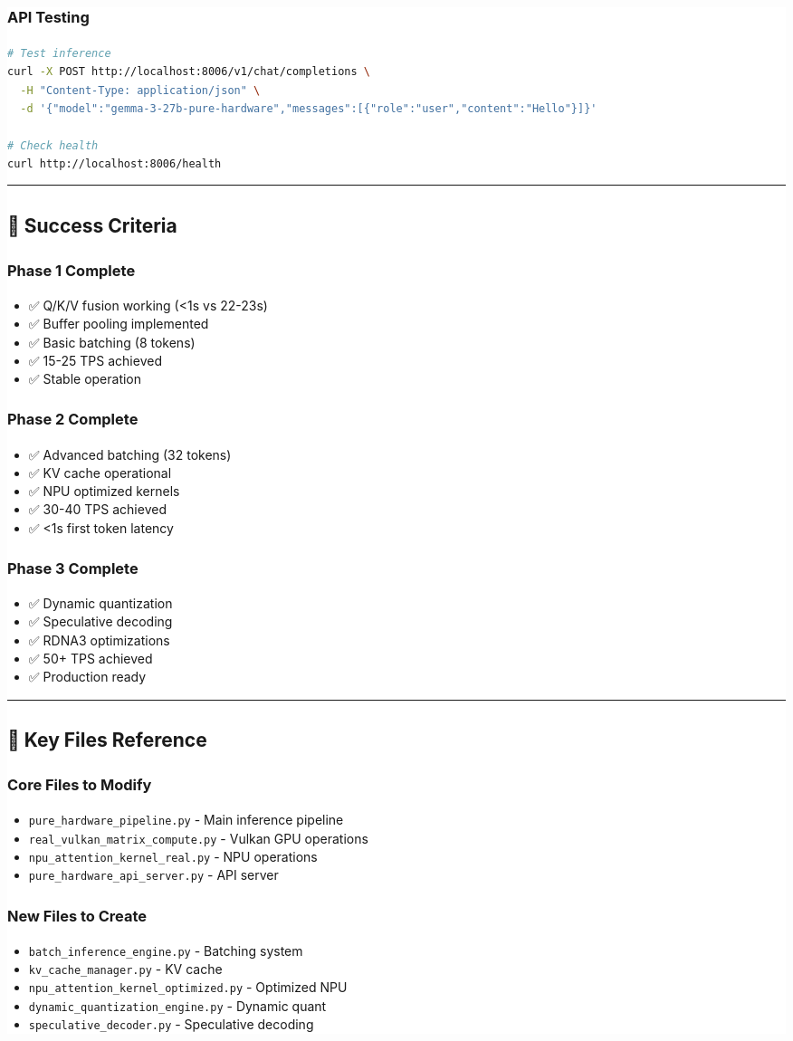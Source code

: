 
### API Testing
```bash
# Test inference
curl -X POST http://localhost:8006/v1/chat/completions \
  -H "Content-Type: application/json" \
  -d '{"model":"gemma-3-27b-pure-hardware","messages":[{"role":"user","content":"Hello"}]}'

# Check health
curl http://localhost:8006/health
```

---

## 🎯 Success Criteria

### Phase 1 Complete
- ✅ Q/K/V fusion working (<1s vs 22-23s)
- ✅ Buffer pooling implemented
- ✅ Basic batching (8 tokens)
- ✅ 15-25 TPS achieved
- ✅ Stable operation

### Phase 2 Complete
- ✅ Advanced batching (32 tokens)
- ✅ KV cache operational
- ✅ NPU optimized kernels
- ✅ 30-40 TPS achieved
- ✅ <1s first token latency

### Phase 3 Complete
- ✅ Dynamic quantization
- ✅ Speculative decoding
- ✅ RDNA3 optimizations
- ✅ 50+ TPS achieved
- ✅ Production ready

---

## 🔧 Key Files Reference

### Core Files to Modify
- `pure_hardware_pipeline.py` - Main inference pipeline
- `real_vulkan_matrix_compute.py` - Vulkan GPU operations
- `npu_attention_kernel_real.py` - NPU operations
- `pure_hardware_api_server.py` - API server

### New Files to Create
- `batch_inference_engine.py` - Batching system
- `kv_cache_manager.py` - KV cache
- `npu_attention_kernel_optimized.py` - Optimized NPU
- `dynamic_quantization_engine.py` - Dynamic quant
- `speculative_decoder.py` - Speculative decoding
